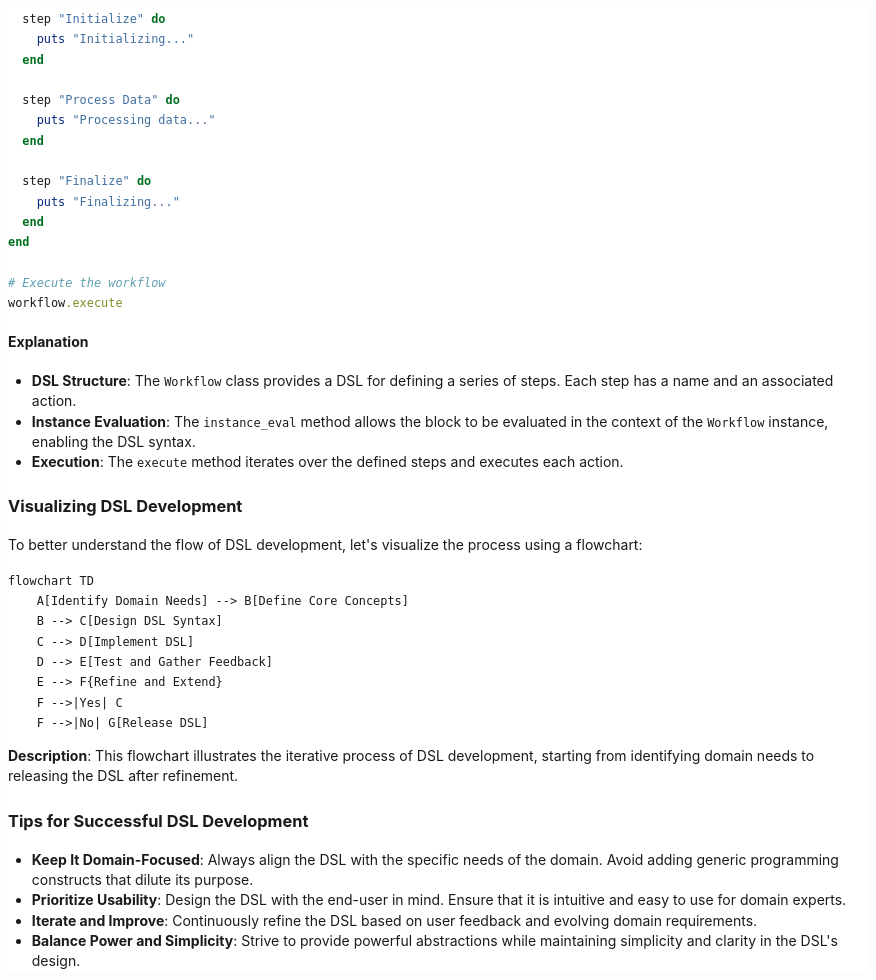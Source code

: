 ```ruby
  step "Initialize" do
    puts "Initializing..."
  end

  step "Process Data" do
    puts "Processing data..."
  end

  step "Finalize" do
    puts "Finalizing..."
  end
end

# Execute the workflow
workflow.execute
```

#### Explanation

- **DSL Structure**: The `Workflow` class provides a DSL for defining a series of steps. Each step has a name and an associated action.
- **Instance Evaluation**: The `instance_eval` method allows the block to be evaluated in the context of the `Workflow` instance, enabling the DSL syntax.
- **Execution**: The `execute` method iterates over the defined steps and executes each action.

### Visualizing DSL Development

To better understand the flow of DSL development, let's visualize the process using a flowchart:

```mermaid
flowchart TD
    A[Identify Domain Needs] --> B[Define Core Concepts]
    B --> C[Design DSL Syntax]
    C --> D[Implement DSL]
    D --> E[Test and Gather Feedback]
    E --> F{Refine and Extend}
    F -->|Yes| C
    F -->|No| G[Release DSL]
```

**Description**: This flowchart illustrates the iterative process of DSL development, starting from identifying domain needs to releasing the DSL after refinement.

### Tips for Successful DSL Development

- **Keep It Domain-Focused**: Always align the DSL with the specific needs of the domain. Avoid adding generic programming constructs that dilute its purpose.
- **Prioritize Usability**: Design the DSL with the end-user in mind. Ensure that it is intuitive and easy to use for domain experts.
- **Iterate and Improve**: Continuously refine the DSL based on user feedback and evolving domain requirements.
- **Balance Power and Simplicity**: Strive to provide powerful abstractions while maintaining simplicity and clarity in the DSL's design.
